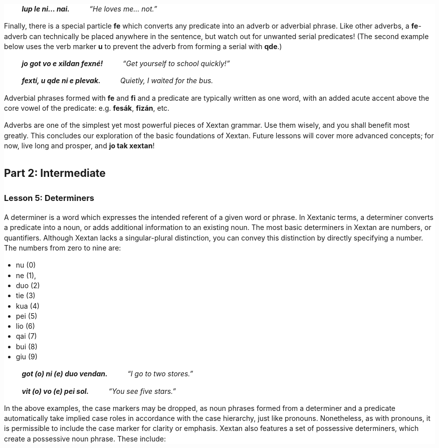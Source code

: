 &nbsp;&nbsp;&nbsp;&nbsp;&nbsp;&nbsp;&nbsp;&nbsp;&nbsp;***lup le ni… nai.***
&nbsp;&nbsp;&nbsp;&nbsp;&nbsp;&nbsp;&nbsp;&nbsp;&nbsp;*“He loves me… not.”*

Finally, there is a special particle **fe** which converts any predicate into an adverb or adverbial phrase. Like other adverbs, a **fe**- adverb can technically be placed anywhere in the sentence, but watch out for unwanted serial predicates! (The second example below uses the verb marker **u** to prevent the adverb from forming a serial with **qde**.)

&nbsp;&nbsp;&nbsp;&nbsp;&nbsp;&nbsp;&nbsp;&nbsp;&nbsp;***jo got vo e xildan fexné!***
&nbsp;&nbsp;&nbsp;&nbsp;&nbsp;&nbsp;&nbsp;&nbsp;&nbsp;*“Get yourself to school quickly!”*

&nbsp;&nbsp;&nbsp;&nbsp;&nbsp;&nbsp;&nbsp;&nbsp;&nbsp;***fextí, u qde ni e plevak.***
&nbsp;&nbsp;&nbsp;&nbsp;&nbsp;&nbsp;&nbsp;&nbsp;&nbsp;*Quietly, I waited for the bus.*

Adverbial phrases formed with **fe** and **fi** and a predicate are typically written as one word, with an added acute accent above the core vowel of the predicate: e.g. **fesák**, **fizán**, etc.

Adverbs are one of the simplest yet most powerful pieces of Xextan grammar. Use them wisely, and you shall benefit most greatly.
This concludes our exploration of the basic foundations of Xextan. Future lessons will cover more advanced concepts; for now, live long and prosper, and **jo tak xextan**!

## Part 2: Intermediate

### Lesson 5: Determiners

A determiner is a word which expresses the intended referent of a given word or phrase. In Xextanic terms, a determiner converts a predicate into a noun, or adds additional information to an existing noun. The most basic determiners in Xextan are numbers, or quantifiers. Although Xextan lacks a singular-plural distinction, you can convey this distinction by directly specifying a number. The numbers from zero to nine are:

- nu (0)
- ne (1),
- duo (2)
- tie (3)
- kua (4)
- pei (5)
- lio (6)
- qai (7)
- bui (8)
- giu (9)

&nbsp;&nbsp;&nbsp;&nbsp;&nbsp;&nbsp;&nbsp;&nbsp;&nbsp;***got (o) ni (e) duo vendan.***
&nbsp;&nbsp;&nbsp;&nbsp;&nbsp;&nbsp;&nbsp;&nbsp;&nbsp;*“I go to two stores.”*

&nbsp;&nbsp;&nbsp;&nbsp;&nbsp;&nbsp;&nbsp;&nbsp;&nbsp;***vit (o) vo (e) pei sol.***
&nbsp;&nbsp;&nbsp;&nbsp;&nbsp;&nbsp;&nbsp;&nbsp;&nbsp;*“You see five stars.”*

In the above examples, the case markers may be dropped, as noun phrases formed from a determiner and a predicate automatically take implied case roles in accordance with the case hierarchy, just like pronouns. Nonetheless, as with pronouns, it is permissible to include the case marker for clarity or emphasis.
Xextan also features a set of possessive determiners, which create a possessive noun phrase. These include:
